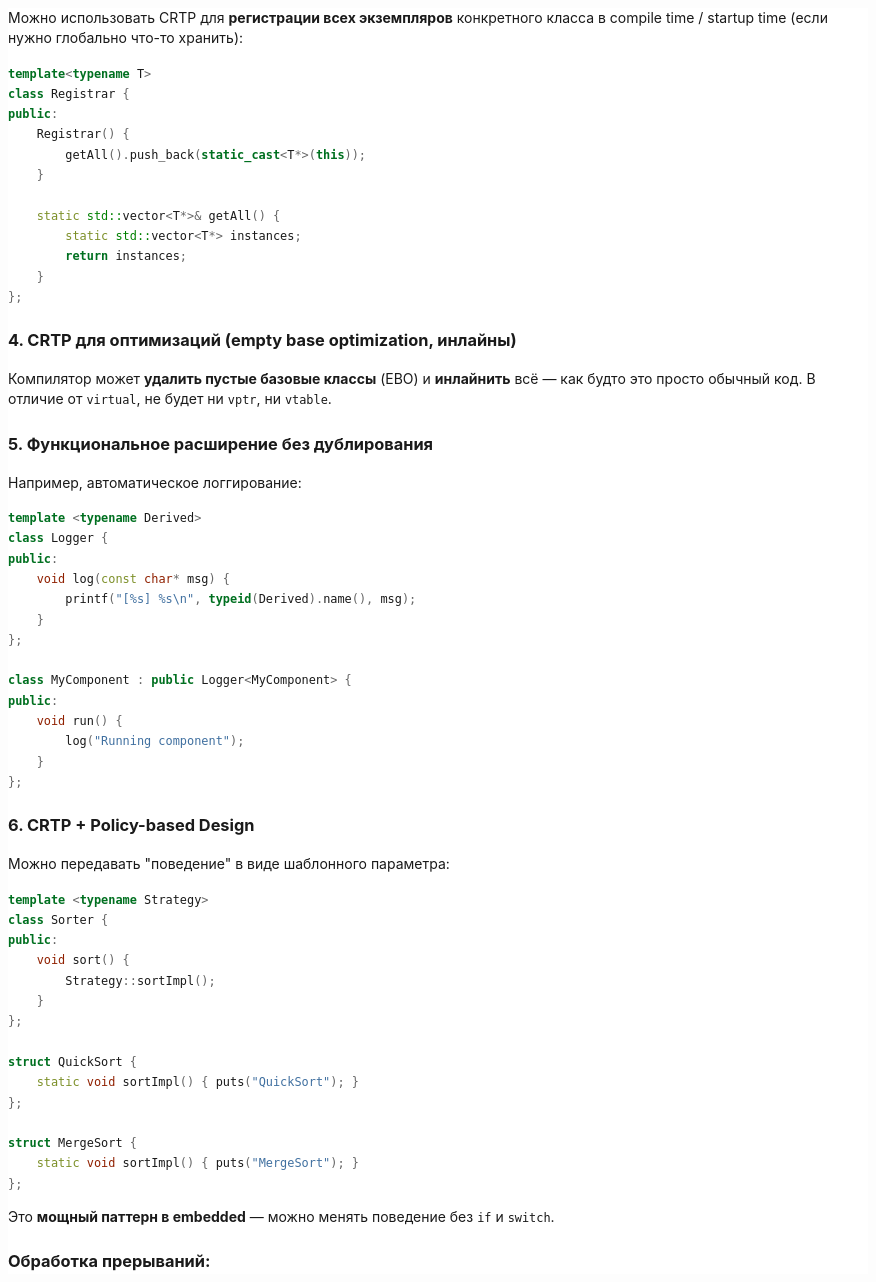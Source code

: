Можно использовать CRTP для **регистрации всех экземпляров** конкретного класса в compile time / startup time (если нужно глобально что-то хранить):
```cpp
template<typename T>
class Registrar {
public:
    Registrar() {
        getAll().push_back(static_cast<T*>(this));
    }

    static std::vector<T*>& getAll() {
        static std::vector<T*> instances;
        return instances;
    }
};

```
### 4. **CRTP для оптимизаций (empty base optimization, инлайны)**

Компилятор может **удалить пустые базовые классы** (EBO) и **инлайнить** всё — как будто это просто обычный код. В отличие от `virtual`, не будет ни `vptr`, ни `vtable`.
### 5. **Функциональное расширение без дублирования**

Например, автоматическое логгирование:
```cpp
template <typename Derived>
class Logger {
public:
    void log(const char* msg) {
        printf("[%s] %s\n", typeid(Derived).name(), msg);
    }
};

class MyComponent : public Logger<MyComponent> {
public:
    void run() {
        log("Running component");
    }
};
```
### 6. **CRTP + Policy-based Design**

Можно передавать "поведение" в виде шаблонного параметра:
```cpp
template <typename Strategy>
class Sorter {
public:
    void sort() {
        Strategy::sortImpl();
    }
};

struct QuickSort {
    static void sortImpl() { puts("QuickSort"); }
};

struct MergeSort {
    static void sortImpl() { puts("MergeSort"); }
};
```
Это **мощный паттерн в embedded** — можно менять поведение без `if` и `switch`.
### Обработка прерываний:
